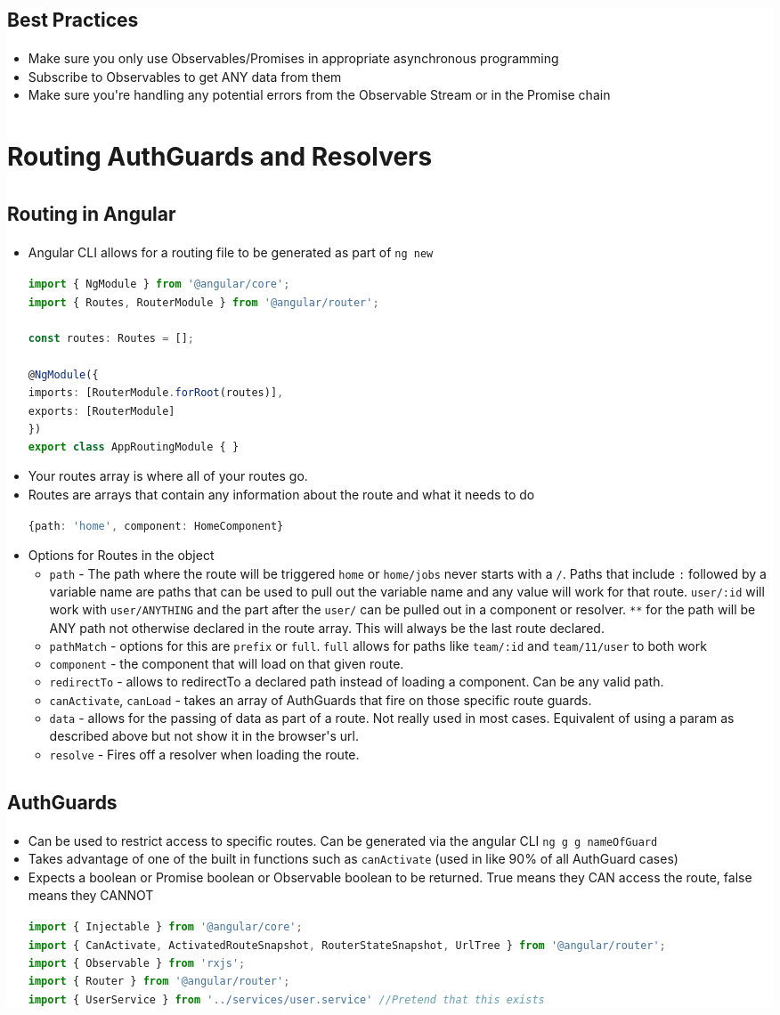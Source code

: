 ## Best Practices
* Make sure you only use Observables/Promises in appropriate asynchronous programming
* Subscribe to Observables to get ANY data from them
* Make sure you're handling any potential errors from the Observable Stream or in the Promise chain


# Routing AuthGuards and Resolvers
## Routing in Angular
* Angular CLI allows for a routing file to be generated as part of `ng new`
    ``` typescript
    import { NgModule } from '@angular/core';
    import { Routes, RouterModule } from '@angular/router';

    const routes: Routes = [];

    @NgModule({
    imports: [RouterModule.forRoot(routes)],
    exports: [RouterModule]
    })
    export class AppRoutingModule { }
    ```
* Your routes array is where all of your routes go.
* Routes are arrays that contain any information about the route and what it needs to do
    ``` typescript
    {path: 'home', component: HomeComponent}
    ```
* Options for Routes in the object
    * `path` - The path where the route will be triggered `home` or `home/jobs` never starts with a `/`. Paths that include `:` followed by a variable name are paths that can be used to pull out the variable name and any value will work for that route. `user/:id` will work with `user/ANYTHING` and the part after the `user/` can be pulled out in a component or resolver. `**` for the path will be ANY path not otherwise declared in the route array. This will always be the last route declared.
    * `pathMatch` - options for this are `prefix` or `full`. `full` allows for paths like `team/:id` and `team/11/user` to both work
    * `component` - the component that will load on that given route.
    * `redirectTo` - allows to redirectTo a declared path instead of loading a component. Can be any valid path.
    * `canActivate`, `canLoad` - takes an array of AuthGuards that fire on those specific route guards. 
    * `data` - allows for the passing of data as part of a route. Not really used in most cases. Equivalent of using a param as described above but not show it in the browser's url.
    * `resolve` - Fires off a resolver when loading the route.
## AuthGuards
* Can be used to restrict access to specific routes. Can be generated via the angular CLI `ng g g nameOfGuard`
* Takes advantage of one of the built in functions such as `canActivate` (used in like 90% of all AuthGuard cases)
* Expects a boolean or Promise boolean or Observable boolean to be returned. True means they CAN access the route, false means they CANNOT
    ```typescript
    import { Injectable } from '@angular/core';
    import { CanActivate, ActivatedRouteSnapshot, RouterStateSnapshot, UrlTree } from '@angular/router';
    import { Observable } from 'rxjs';
    import { Router } from '@angular/router';
    import { UserService } from '../services/user.service' //Pretend that this exists
